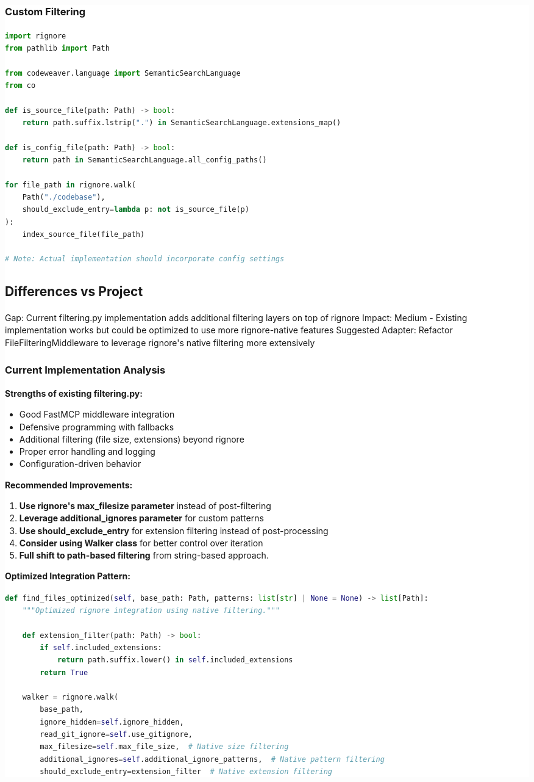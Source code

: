 ### Custom Filtering
```python
import rignore
from pathlib import Path

from codeweaver.language import SemanticSearchLanguage
from co

def is_source_file(path: Path) -> bool:
    return path.suffix.lstrip(".") in SemanticSearchLanguage.extensions_map()

def is_config_file(path: Path) -> bool:
    return path in SemanticSearchLanguage.all_config_paths()

for file_path in rignore.walk(
    Path("./codebase"),
    should_exclude_entry=lambda p: not is_source_file(p)
):
    index_source_file(file_path)

# Note: Actual implementation should incorporate config settings 
```

## Differences vs Project

Gap: Current filtering.py implementation adds additional filtering layers on top of rignore
Impact: Medium - Existing implementation works but could be optimized to use more rignore-native features
Suggested Adapter: Refactor FileFilteringMiddleware to leverage rignore's native filtering more extensively

### Current Implementation Analysis

**Strengths of existing filtering.py:**
- Good FastMCP middleware integration
- Defensive programming with fallbacks
- Additional filtering (file size, extensions) beyond rignore
- Proper error handling and logging
- Configuration-driven behavior

**Recommended Improvements:**
1. **Use rignore's max_filesize parameter** instead of post-filtering
2. **Leverage additional_ignores parameter** for custom patterns 
3. **Use should_exclude_entry** for extension filtering instead of post-processing
4. **Consider using Walker class** for better control over iteration
5. **Full shift to path-based filtering** from string-based approach.

**Optimized Integration Pattern:**
```python
def find_files_optimized(self, base_path: Path, patterns: list[str] | None = None) -> list[Path]:
    """Optimized rignore integration using native filtering."""
    
    def extension_filter(path: Path) -> bool:
        if self.included_extensions:
            return path.suffix.lower() in self.included_extensions
        return True
    
    walker = rignore.walk(
        base_path,
        ignore_hidden=self.ignore_hidden,
        read_git_ignore=self.use_gitignore,
        max_filesize=self.max_file_size,  # Native size filtering
        additional_ignores=self.additional_ignore_patterns,  # Native pattern filtering
        should_exclude_entry=extension_filter  # Native extension filtering
```